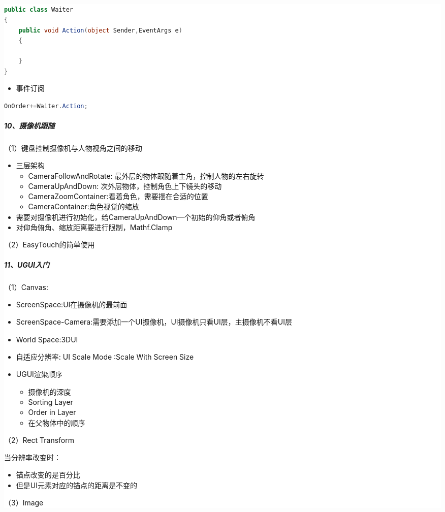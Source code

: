   ```c#
  public class Waiter
  {
      public void Action(object Sender,EventArgs e)
      {
          
      }
  }
  ```

  + 事件订阅

  ```c#
  OnOrder+=Waiter.Action;
  ```

  

  ##### 10、摄像机跟随

  （1）键盘控制摄像机与人物视角之间的移动

  * 三层架构
    * CameraFollowAndRotate: 最外层的物体跟随着主角，控制人物的左右旋转
    * CameraUpAndDown: 次外层物体，控制角色上下镜头的移动
    * CameraZoomContainer:看着角色，需要摆在合适的位置
    * CameraContainer:角色视觉的缩放
  * 需要对摄像机进行初始化，给CameraUpAndDown一个初始的仰角或者俯角
  * 对仰角俯角、缩放距离要进行限制，Mathf.Clamp

  （2）EasyTouch的简单使用

  

  ##### 11、UGUI入门

  （1）Canvas:

  + ScreenSpace:UI在摄像机的最前面
  + ScreenSpace-Camera:需要添加一个UI摄像机，UI摄像机只看UI层，主摄像机不看UI层
  + World Space:3DUI

  + 自适应分辨率: UI Scale Mode :Scale With Screen Size

  + UGUI渲染顺序

    * 摄像机的深度
    * Sorting Layer
    * Order in Layer
    * 在父物体中的顺序

    

  （2）Rect Transform

  当分辨率改变时：

  + 锚点改变的是百分比
  + 但是UI元素对应的锚点的距离是不变的

  （3）Image
